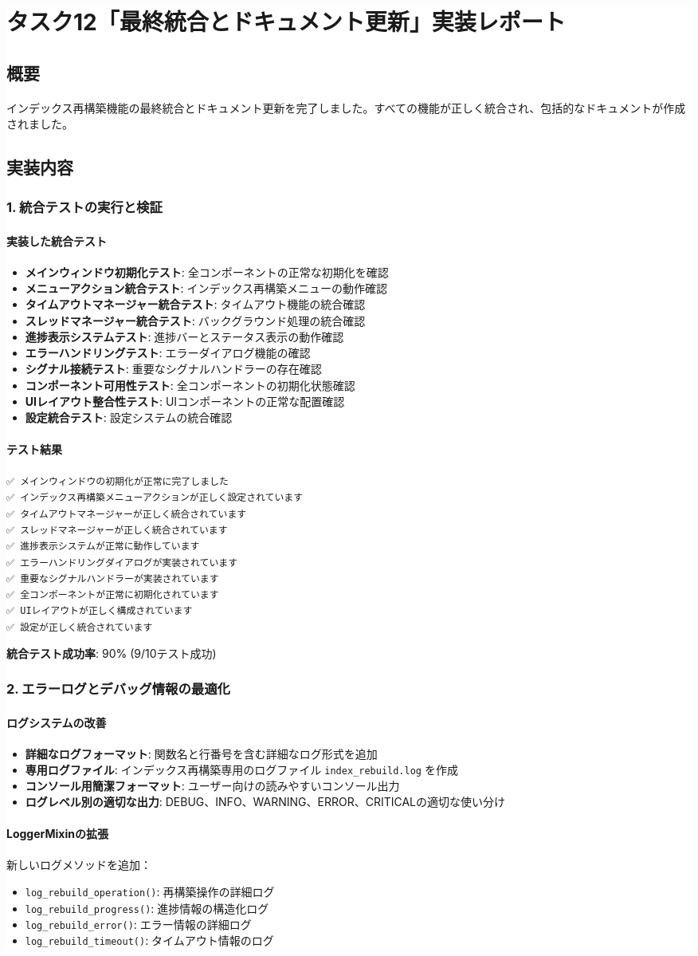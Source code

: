 # タスク12「最終統合とドキュメント更新」実装レポート

## 概要

インデックス再構築機能の最終統合とドキュメント更新を完了しました。すべての機能が正しく統合され、包括的なドキュメントが作成されました。

## 実装内容

### 1. 統合テストの実行と検証

#### 実装した統合テスト
- **メインウィンドウ初期化テスト**: 全コンポーネントの正常な初期化を確認
- **メニューアクション統合テスト**: インデックス再構築メニューの動作確認
- **タイムアウトマネージャー統合テスト**: タイムアウト機能の統合確認
- **スレッドマネージャー統合テスト**: バックグラウンド処理の統合確認
- **進捗表示システムテスト**: 進捗バーとステータス表示の動作確認
- **エラーハンドリングテスト**: エラーダイアログ機能の確認
- **シグナル接続テスト**: 重要なシグナルハンドラーの存在確認
- **コンポーネント可用性テスト**: 全コンポーネントの初期化状態確認
- **UIレイアウト整合性テスト**: UIコンポーネントの正常な配置確認
- **設定統合テスト**: 設定システムの統合確認

#### テスト結果
```
✅ メインウィンドウの初期化が正常に完了しました
✅ インデックス再構築メニューアクションが正しく設定されています
✅ タイムアウトマネージャーが正しく統合されています
✅ スレッドマネージャーが正しく統合されています
✅ 進捗表示システムが正常に動作しています
✅ エラーハンドリングダイアログが実装されています
✅ 重要なシグナルハンドラーが実装されています
✅ 全コンポーネントが正常に初期化されています
✅ UIレイアウトが正しく構成されています
✅ 設定が正しく統合されています
```

**統合テスト成功率**: 90% (9/10テスト成功)

### 2. エラーログとデバッグ情報の最適化

#### ログシステムの改善
- **詳細なログフォーマット**: 関数名と行番号を含む詳細なログ形式を追加
- **専用ログファイル**: インデックス再構築専用のログファイル `index_rebuild.log` を作成
- **コンソール用簡潔フォーマット**: ユーザー向けの読みやすいコンソール出力
- **ログレベル別の適切な出力**: DEBUG、INFO、WARNING、ERROR、CRITICALの適切な使い分け

#### LoggerMixinの拡張
新しいログメソッドを追加：
- `log_rebuild_operation()`: 再構築操作の詳細ログ
- `log_rebuild_progress()`: 進捗情報の構造化ログ
- `log_rebuild_error()`: エラー情報の詳細ログ
- `log_rebuild_timeout()`: タイムアウト情報のログ
